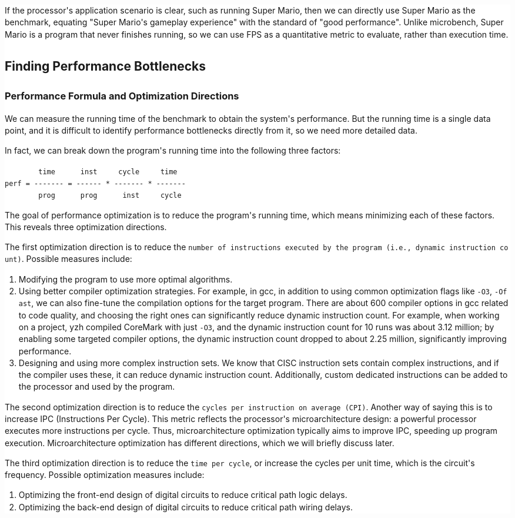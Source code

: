 If the processor's application scenario is clear, such as running Super Mario,
then we can directly use Super Mario as the benchmark,
equating "Super Mario's gameplay experience" with the standard of "good performance".
Unlike microbench, Super Mario is a program that never finishes running,
so we can use FPS as a quantitative metric to evaluate, rather than execution time.


## Finding Performance Bottlenecks

### Performance Formula and Optimization Directions

We can measure the running time of the benchmark to obtain the system's performance.
But the running time is a single data point, and it is difficult to identify performance bottlenecks directly from it,
so we need more detailed data.

In fact, we can break down the program's running time into the following three factors:

```
        time      inst     cycle     time
perf = ------- = ------ * ------- * -------
        prog      prog      inst     cycle
```


The goal of performance optimization is to reduce the program's running time, which means minimizing each of these factors. This reveals three optimization directions.

The first optimization direction is to reduce the `number of instructions executed by the program (i.e., dynamic instruction count)`. Possible measures include:
1. Modifying the program to use more optimal algorithms.
1. Using better compiler optimization strategies. For example, in gcc, in addition to using common optimization flags like `-O3`, `-Ofast`, 
   we can also fine-tune the compilation options for the target program. There are about 600 compiler options in gcc related to code quality, 
   and choosing the right ones can significantly reduce dynamic instruction count.
   For example, when working on a project, yzh compiled CoreMark with just `-O3`, and the dynamic instruction count for 10 runs was about 3.12 million;
   by enabling some targeted compiler options, the dynamic instruction count dropped to about 2.25 million, significantly improving performance.
1. Designing and using more complex instruction sets. We know that CISC instruction sets contain complex instructions,
   and if the compiler uses these, it can reduce dynamic instruction count.
   Additionally, custom dedicated instructions can be added to the processor and used by the program.



The second optimization direction is to reduce the `cycles per instruction on average (CPI)`. Another way of saying this is to increase IPC (Instructions Per Cycle).
This metric reflects the processor's microarchitecture design: a powerful processor executes more instructions per cycle.
Thus, microarchitecture optimization typically aims to improve IPC, speeding up program execution.
Microarchitecture optimization has different directions, which we will briefly discuss later.

The third optimization direction is to reduce the `time per cycle`, or increase the cycles per unit time, which is the circuit's frequency.
Possible optimization measures include:
1. Optimizing the front-end design of digital circuits to reduce critical path logic delays.
1. Optimizing the back-end design of digital circuits to reduce critical path wiring delays.
